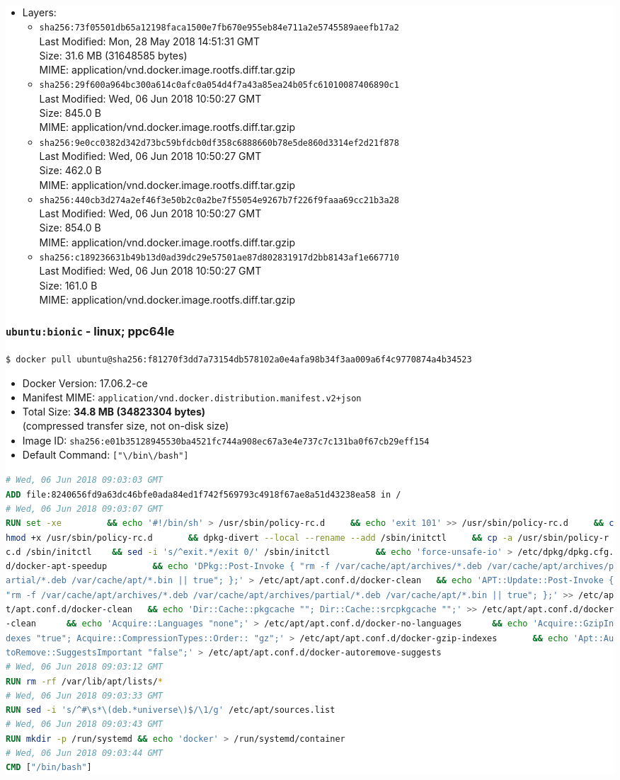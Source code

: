 -	Layers:
	-	`sha256:73f05501db65a12198faca1500e7fb670e955eb84e711a2e5745589aeefb17a2`  
		Last Modified: Mon, 28 May 2018 14:51:31 GMT  
		Size: 31.6 MB (31648585 bytes)  
		MIME: application/vnd.docker.image.rootfs.diff.tar.gzip
	-	`sha256:29f600a964bc300a614c0afc0a054d4f7a43a85ea24b05fc61010087406890c1`  
		Last Modified: Wed, 06 Jun 2018 10:50:27 GMT  
		Size: 845.0 B  
		MIME: application/vnd.docker.image.rootfs.diff.tar.gzip
	-	`sha256:9e0cc0382d342d73bc59bfdcb0df358c6888660b78e5de860d3314ef2d21f878`  
		Last Modified: Wed, 06 Jun 2018 10:50:27 GMT  
		Size: 462.0 B  
		MIME: application/vnd.docker.image.rootfs.diff.tar.gzip
	-	`sha256:440cb3d274a2ef46f3e50b2c0a2be7f55054e9267b7f226f9faaa69cc21b3a28`  
		Last Modified: Wed, 06 Jun 2018 10:50:27 GMT  
		Size: 854.0 B  
		MIME: application/vnd.docker.image.rootfs.diff.tar.gzip
	-	`sha256:c189236631b49b13d0ad39dc29e57501ae87d802831917d2bb8143af1e667710`  
		Last Modified: Wed, 06 Jun 2018 10:50:27 GMT  
		Size: 161.0 B  
		MIME: application/vnd.docker.image.rootfs.diff.tar.gzip

### `ubuntu:bionic` - linux; ppc64le

```console
$ docker pull ubuntu@sha256:f81270f3dd7a73154db578102a0e4afa98b34f3aa009a6f4c9770874a4b34523
```

-	Docker Version: 17.06.2-ce
-	Manifest MIME: `application/vnd.docker.distribution.manifest.v2+json`
-	Total Size: **34.8 MB (34823304 bytes)**  
	(compressed transfer size, not on-disk size)
-	Image ID: `sha256:e01b35128945530ba4521fc744a908ec67a3e4e737c7c131ba0f67cb29eff154`
-	Default Command: `["\/bin\/bash"]`

```dockerfile
# Wed, 06 Jun 2018 09:03:03 GMT
ADD file:8240656fd9a63dc46bfe0ada84ed1f742f569793c4918f67ae8a51d43238ea58 in / 
# Wed, 06 Jun 2018 09:03:07 GMT
RUN set -xe 		&& echo '#!/bin/sh' > /usr/sbin/policy-rc.d 	&& echo 'exit 101' >> /usr/sbin/policy-rc.d 	&& chmod +x /usr/sbin/policy-rc.d 		&& dpkg-divert --local --rename --add /sbin/initctl 	&& cp -a /usr/sbin/policy-rc.d /sbin/initctl 	&& sed -i 's/^exit.*/exit 0/' /sbin/initctl 		&& echo 'force-unsafe-io' > /etc/dpkg/dpkg.cfg.d/docker-apt-speedup 		&& echo 'DPkg::Post-Invoke { "rm -f /var/cache/apt/archives/*.deb /var/cache/apt/archives/partial/*.deb /var/cache/apt/*.bin || true"; };' > /etc/apt/apt.conf.d/docker-clean 	&& echo 'APT::Update::Post-Invoke { "rm -f /var/cache/apt/archives/*.deb /var/cache/apt/archives/partial/*.deb /var/cache/apt/*.bin || true"; };' >> /etc/apt/apt.conf.d/docker-clean 	&& echo 'Dir::Cache::pkgcache ""; Dir::Cache::srcpkgcache "";' >> /etc/apt/apt.conf.d/docker-clean 		&& echo 'Acquire::Languages "none";' > /etc/apt/apt.conf.d/docker-no-languages 		&& echo 'Acquire::GzipIndexes "true"; Acquire::CompressionTypes::Order:: "gz";' > /etc/apt/apt.conf.d/docker-gzip-indexes 		&& echo 'Apt::AutoRemove::SuggestsImportant "false";' > /etc/apt/apt.conf.d/docker-autoremove-suggests
# Wed, 06 Jun 2018 09:03:12 GMT
RUN rm -rf /var/lib/apt/lists/*
# Wed, 06 Jun 2018 09:03:33 GMT
RUN sed -i 's/^#\s*\(deb.*universe\)$/\1/g' /etc/apt/sources.list
# Wed, 06 Jun 2018 09:03:43 GMT
RUN mkdir -p /run/systemd && echo 'docker' > /run/systemd/container
# Wed, 06 Jun 2018 09:03:44 GMT
CMD ["/bin/bash"]
```
